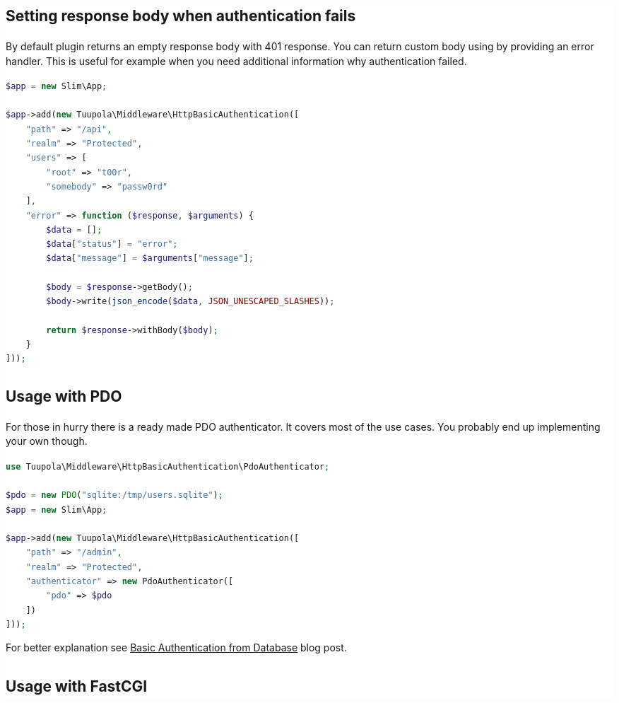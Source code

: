 ## Setting response body when authentication fails

By default plugin returns an empty response body with 401 response. You can return custom body using by providing an error handler. This is useful for example when you need additional information why authentication failed.

```php
$app = new Slim\App;

$app->add(new Tuupola\Middleware\HttpBasicAuthentication([
    "path" => "/api",
    "realm" => "Protected",
    "users" => [
        "root" => "t00r",
        "somebody" => "passw0rd"
    ],
    "error" => function ($response, $arguments) {
        $data = [];
        $data["status"] = "error";
        $data["message"] = $arguments["message"];

        $body = $response->getBody();
        $body->write(json_encode($data, JSON_UNESCAPED_SLASHES));

        return $response->withBody($body);
    }
]));
```

## Usage with PDO

For those in hurry there is a ready made PDO authenticator. It covers most of the use cases. You probably end up implementing your own though.

```php
use Tuupola\Middleware\HttpBasicAuthentication\PdoAuthenticator;

$pdo = new PDO("sqlite:/tmp/users.sqlite");
$app = new Slim\App;

$app->add(new Tuupola\Middleware\HttpBasicAuthentication([
    "path" => "/admin",
    "realm" => "Protected",
    "authenticator" => new PdoAuthenticator([
        "pdo" => $pdo
    ])
]));
```

For better explanation see [Basic Authentication from Database](http://www.appelsiini.net/2014/slim-database-basic-authentication) blog post.

## Usage with FastCGI
